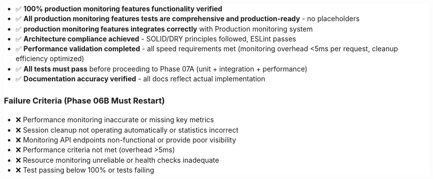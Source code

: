 - ✅ **100% production monitoring features functionality verified**
- ✅ **All production monitoring features tests are comprehensive and production-ready** - no placeholders
- ✅ **production monitoring features integrates correctly** with Production monitoring system
- ✅ **Architecture compliance achieved** - SOLID/DRY principles followed, ESLint passes
- ✅ **Performance validation completed** - all speed requirements met (monitoring overhead <5ms per request, cleanup efficiency optimized)
- ✅ **All tests must pass** before proceeding to Phase 07A (unit + integration + performance)
- ✅ **Documentation accuracy verified** - all docs reflect actual implementation

### Failure Criteria (Phase 06B Must Restart)

- ❌ Performance monitoring inaccurate or missing key metrics
- ❌ Session cleanup not operating automatically or statistics incorrect
- ❌ Monitoring API endpoints non-functional or provide poor visibility
- ❌ Performance criteria not met (overhead >5ms)
- ❌ Resource monitoring unreliable or health checks inadequate
- ❌ Test passing below 100% or tests failing
